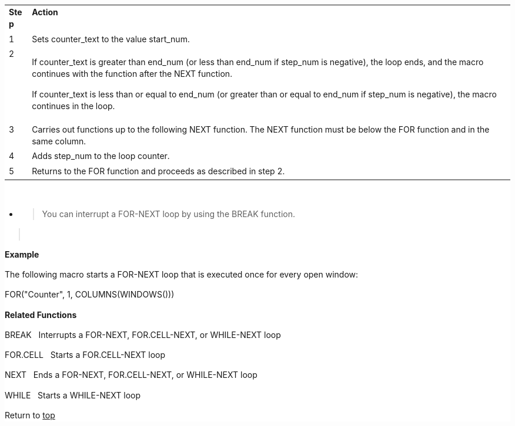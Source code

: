 <table>
<tbody>
<tr class="odd">
<td><strong>Step</strong></td>
<td><strong>Action</strong></td>
</tr>
<tr class="even">
<td>1</td>
<td>Sets counter_text to the value start_num.</td>
</tr>
<tr class="odd">
<td>2</td>
<td><p>If counter_text is greater than end_num (or less than end_num if step_num is negative), the loop ends, and the macro continues with the function after the NEXT function.</p>
<p>If counter_text is less than or equal to end_num (or greater than or equal to end_num if step_num is negative), the macro continues in the loop.</p></td>
</tr>
<tr class="even">
<td>3</td>
<td>Carries out functions up to the following NEXT function. The NEXT function must be below the FOR function and in the same column.</td>
</tr>
<tr class="odd">
<td>4</td>
<td>Adds step_num to the loop counter.</td>
</tr>
<tr class="even">
<td>5</td>
<td>Returns to the FOR function and proceeds as described in step 2.</td>
</tr>
</tbody>
</table>

 

  - > You can interrupt a FOR-NEXT loop by using the BREAK function.

>  

**Example**

The following macro starts a FOR-NEXT loop that is executed once for
every open window:

FOR("Counter", 1, COLUMNS(WINDOWS()))

**Related Functions**

BREAK   Interrupts a FOR-NEXT, FOR.CELL-NEXT, or WHILE-NEXT loop

FOR.CELL   Starts a FOR.CELL-NEXT loop

NEXT   Ends a FOR-NEXT, FOR.CELL-NEXT, or WHILE-NEXT loop

WHILE   Starts a WHILE-NEXT loop

Return to [top](#E)
